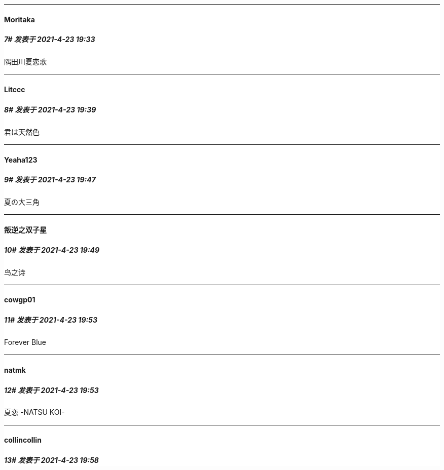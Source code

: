 
*****

####  Moritaka  
##### 7#       发表于 2021-4-23 19:33


隅田川夏恋歌


*****

####  Litccc  
##### 8#       发表于 2021-4-23 19:39


君は天然色


*****

####  Yeaha123  
##### 9#       发表于 2021-4-23 19:47


夏の大三角


*****

####  叛逆之双子星  
##### 10#       发表于 2021-4-23 19:49


鸟之诗


*****

####  cowgp01  
##### 11#       发表于 2021-4-23 19:53


Forever Blue


*****

####  natmk  
##### 12#       发表于 2021-4-23 19:53


夏恋 -NATSU KOI-


*****

####  collincollin  
##### 13#       发表于 2021-4-23 19:58
